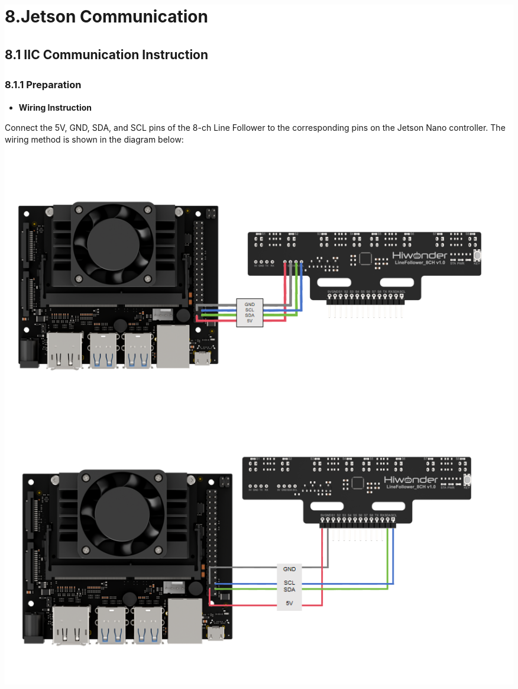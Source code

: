 # 8.Jetson Communication

## 8.1 IIC Communication Instruction

### 8.1.1 Preparation

* **Wiring Instruction**

Connect the 5V, GND, SDA, and SCL pins of the 8-ch Line Follower to the corresponding pins on the Jetson Nano controller. The wiring method is shown in the diagram below:

<img src="../_static/media/chapter_8/section_1/media/image1.png" class="common_img" />

<img src="../_static/media/chapter_8/section_1/media/image2.png" class="common_img" />
